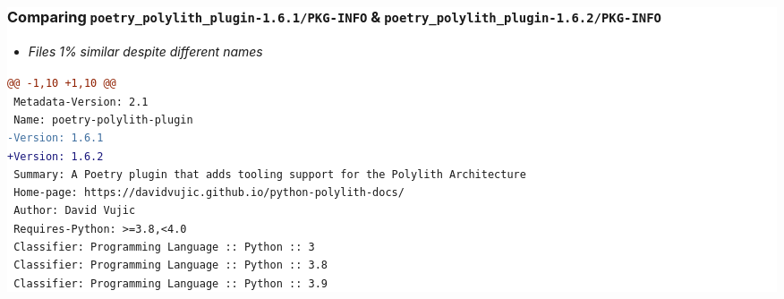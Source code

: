 ### Comparing `poetry_polylith_plugin-1.6.1/PKG-INFO` & `poetry_polylith_plugin-1.6.2/PKG-INFO`

 * *Files 1% similar despite different names*

```diff
@@ -1,10 +1,10 @@
 Metadata-Version: 2.1
 Name: poetry-polylith-plugin
-Version: 1.6.1
+Version: 1.6.2
 Summary: A Poetry plugin that adds tooling support for the Polylith Architecture
 Home-page: https://davidvujic.github.io/python-polylith-docs/
 Author: David Vujic
 Requires-Python: >=3.8,<4.0
 Classifier: Programming Language :: Python :: 3
 Classifier: Programming Language :: Python :: 3.8
 Classifier: Programming Language :: Python :: 3.9
```

